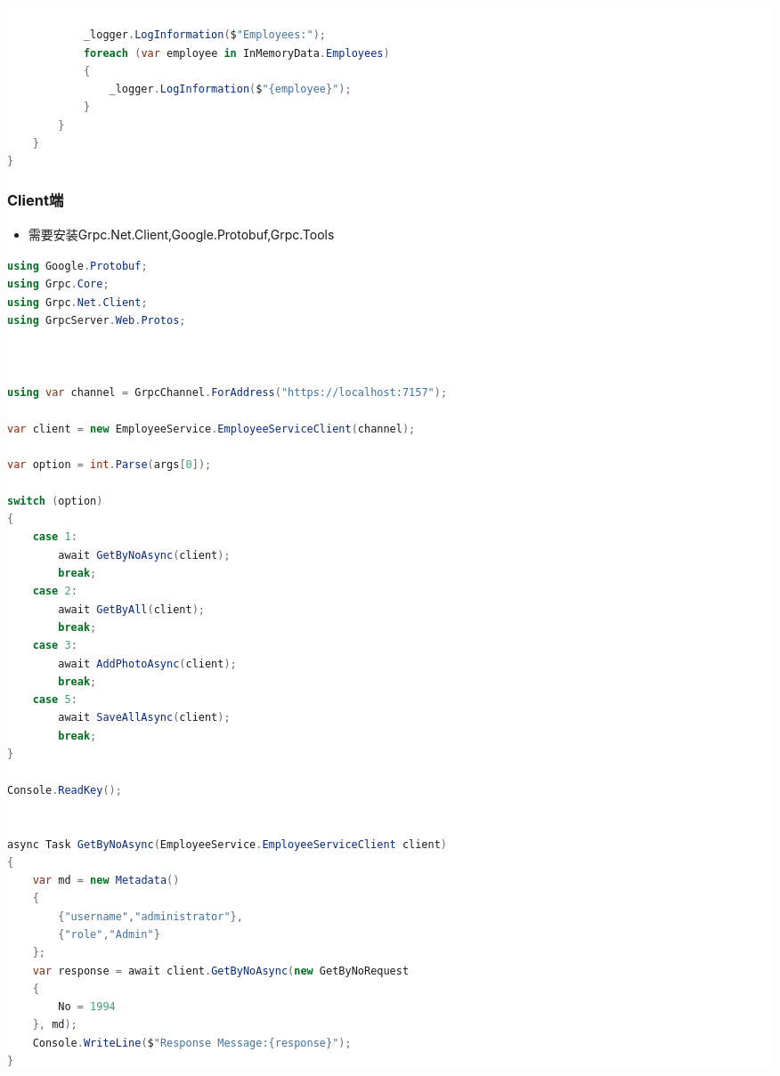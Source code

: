 ```c#

            _logger.LogInformation($"Employees:");
            foreach (var employee in InMemoryData.Employees)
            {
                _logger.LogInformation($"{employee}");
            }
        }
    }
}

```

### Client端

- 需要安装Grpc.Net.Client,Google.Protobuf,Grpc.Tools

```c#
using Google.Protobuf;
using Grpc.Core;
using Grpc.Net.Client;
using GrpcServer.Web.Protos;



using var channel = GrpcChannel.ForAddress("https://localhost:7157");

var client = new EmployeeService.EmployeeServiceClient(channel);

var option = int.Parse(args[0]);

switch (option)
{
    case 1:
        await GetByNoAsync(client);
        break;
    case 2:
        await GetByAll(client);
        break;
    case 3:
        await AddPhotoAsync(client);
        break;
    case 5:
        await SaveAllAsync(client);
        break;
}

Console.ReadKey();


async Task GetByNoAsync(EmployeeService.EmployeeServiceClient client)
{
    var md = new Metadata()
    {
        {"username","administrator"},
        {"role","Admin"}
    };
    var response = await client.GetByNoAsync(new GetByNoRequest
    {
        No = 1994
    }, md);
    Console.WriteLine($"Response Message:{response}");
}


```